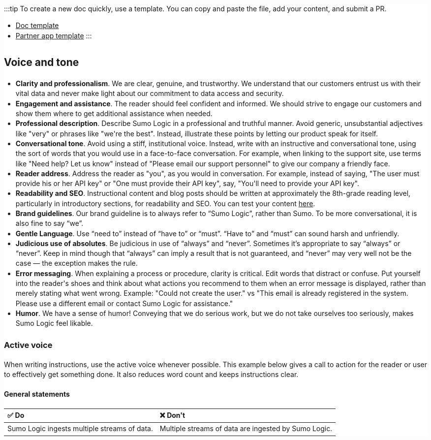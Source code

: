 :::tip
To create a new doc quickly, use a template. You can copy and paste the file, add your content, and submit a PR.
* [Doc template](/docs/contributing/templates/generic-doc)
* [Partner app template](/docs/contributing/templates/partner-app-doc)
:::

## Voice and tone

* **Clarity and professionalism**. We are clear, genuine, and trustworthy. We understand that our customers entrust us with their vital data and never make light about our commitment to data access and security.
* **Engagement and assistance**. The reader should feel confident and informed. We should strive to engage our customers and show them where to get additional assistance when needed.
* **Professional description**. Describe Sumo Logic in a professional and truthful manner. Avoid generic, unsubstantial adjectives like "very" or phrases like "we're the best". Instead, illustrate these points by letting our product speak for itself.
* **Conversational tone**. Avoid using a stiff, institutional voice. Instead, write with an instructive and conversational tone, using the sort of words that you would use in a face-to-face conversation. For example, when linking to the support site, use terms like "Need help? Let us know" instead of "Please email our support personnel" to give our company a friendly face.
* **Reader address**. Address the reader as "you", as you would in conversation. For example, instead of saying, "The user must provide his or her API key" or "One must provide their API key", say, "You'll need to provide your API key".
* **Readability and SEO**. Instructional content and blog posts should be written at approximately the 8th-grade reading level, particularly in introductory sections, for readability and SEO. You can test your content [here](http://www.writingtester.com).
* **Brand guidelines**. Our brand guideline is to always refer to “Sumo Logic”, rather than Sumo. To be more conversational, it is also fine to say “we”.
* **Gentle Language**. Use “need to” instead of “have to” or “must”. “Have to” and “must” can sound harsh and unfriendly.
* **Judicious use of absolutes**. Be judicious in use of “always” and “never”. Sometimes it’s appropriate to say “always” or “never”. Keep in mind though that “always” can imply a result that is not guaranteed, and “never” may very well not be the case — the exception makes the rule.
* **Error messaging**. When explaining a process or procedure, clarity is critical. Edit words that distract or confuse. Put yourself into the reader's shoes and think about what actions you recommend to them when an error message is displayed, rather than merely stating what went wrong. Example: "Could not create the user." vs "This email is already registered in the system. Please use a different email or contact Sumo Logic for assistance."
* **Humor**. We have a sense of humor! Conveying that we do serious work, but we do not take ourselves too seriously, makes Sumo Logic feel likable.

### Active voice

When writing instructions, use the active voice whenever possible. This example below gives a call to action for the reader or user to effectively get something done. It also reduces word count and keeps instructions clear.

#### General statements

| &#9989; **Do** | &#10060; **Don't** |
|:---------------|:-------------------|
| Sumo Logic ingests multiple streams of data. | Multiple streams of data are ingested by Sumo Logic. |
